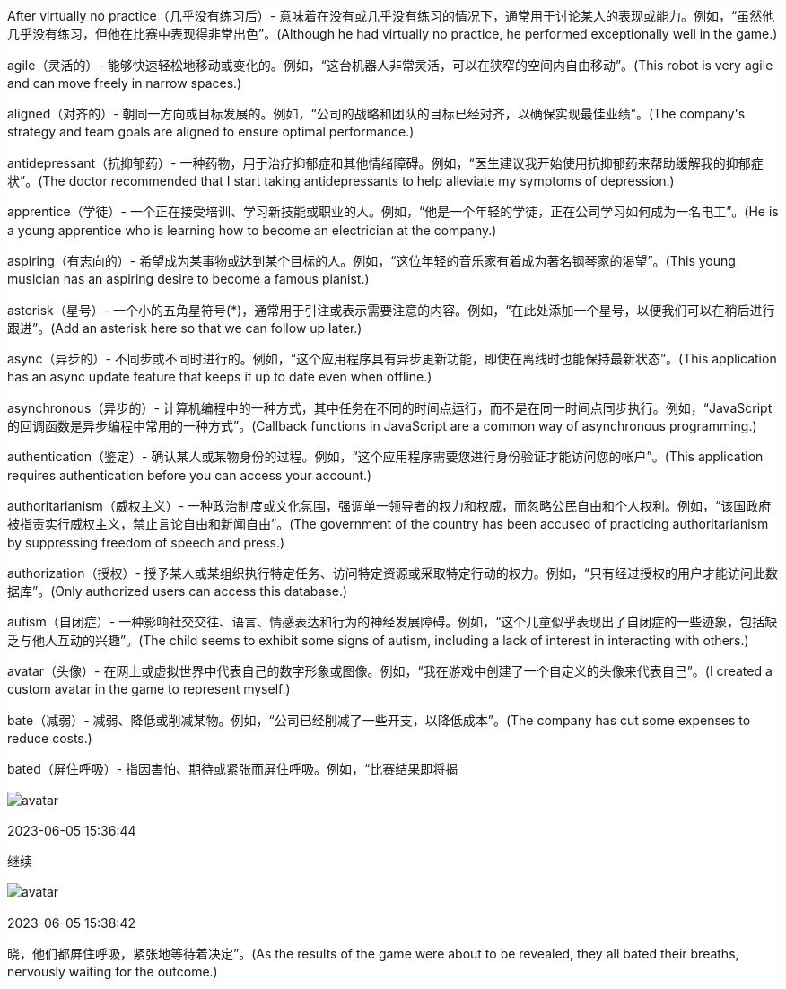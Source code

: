 After virtually no practice（几乎没有练习后）- 意味着在没有或几乎没有练习的情况下，通常用于讨论某人的表现或能力。例如，“虽然他几乎没有练习，但他在比赛中表现得非常出色”。(Although he had virtually no practice, he performed exceptionally well in the game.)

agile（灵活的）- 能够快速轻松地移动或变化的。例如，“这台机器人非常灵活，可以在狭窄的空间内自由移动”。(This robot is very agile and can move freely in narrow spaces.)

aligned（对齐的）- 朝同一方向或目标发展的。例如，“公司的战略和团队的目标已经对齐，以确保实现最佳业绩”。(The company's strategy and team goals are aligned to ensure optimal performance.)

antidepressant（抗抑郁药）- 一种药物，用于治疗抑郁症和其他情绪障碍。例如，“医生建议我开始使用抗抑郁药来帮助缓解我的抑郁症状”。(The doctor recommended that I start taking antidepressants to help alleviate my symptoms of depression.)

apprentice（学徒）- 一个正在接受培训、学习新技能或职业的人。例如，“他是一个年轻的学徒，正在公司学习如何成为一名电工”。(He is a young apprentice who is learning how to become an electrician at the company.)

aspiring（有志向的）- 希望成为某事物或达到某个目标的人。例如，“这位年轻的音乐家有着成为著名钢琴家的渴望”。(This young musician has an aspiring desire to become a famous pianist.)

asterisk（星号）- 一个小的五角星符号(*)，通常用于引注或表示需要注意的内容。例如，“在此处添加一个星号，以便我们可以在稍后进行跟进”。(Add an asterisk here so that we can follow up later.)

async（异步的）- 不同步或不同时进行的。例如，“这个应用程序具有异步更新功能，即使在离线时也能保持最新状态”。(This application has an async update feature that keeps it up to date even when offline.)

asynchronous（异步的）- 计算机编程中的一种方式，其中任务在不同的时间点运行，而不是在同一时间点同步执行。例如，“JavaScript的回调函数是异步编程中常用的一种方式”。(Callback functions in JavaScript are a common way of asynchronous programming.)

authentication（鉴定）- 确认某人或某物身份的过程。例如，“这个应用程序需要您进行身份验证才能访问您的帐户”。(This application requires authentication before you can access your account.)

authoritarianism（威权主义）- 一种政治制度或文化氛围，强调单一领导者的权力和权威，而忽略公民自由和个人权利。例如，“该国政府被指责实行威权主义，禁止言论自由和新闻自由”。(The government of the country has been accused of practicing authoritarianism by suppressing freedom of speech and press.)

authorization（授权）- 授予某人或某组织执行特定任务、访问特定资源或采取特定行动的权力。例如，“只有经过授权的用户才能访问此数据库”。(Only authorized users can access this database.)

autism（自闭症）- 一种影响社交交往、语言、情感表达和行为的神经发展障碍。例如，“这个儿童似乎表现出了自闭症的一些迹象，包括缺乏与他人互动的兴趣”。(The child seems to exhibit some signs of autism, including a lack of interest in interacting with others.)

avatar（头像）- 在网上或虚拟世界中代表自己的数字形象或图像。例如，“我在游戏中创建了一个自定义的头像来代表自己”。(I created a custom avatar in the game to represent myself.)

bate（减弱）- 减弱、降低或削减某物。例如，“公司已经削减了一些开支，以降低成本”。(The company has cut some expenses to reduce costs.)

bated（屏住呼吸）- 指因害怕、期待或紧张而屏住呼吸。例如，“比赛结果即将揭

![avatar](https://beta.chatmindai.net/empty)

2023-06-05 15:36:44

继续

![avatar](https://beta.chatmindai.net/gpt35.png)

2023-06-05 15:38:42

晓，他们都屏住呼吸，紧张地等待着决定”。(As the results of the game were about to be revealed, they all bated their breaths, nervously waiting for the outcome.)
